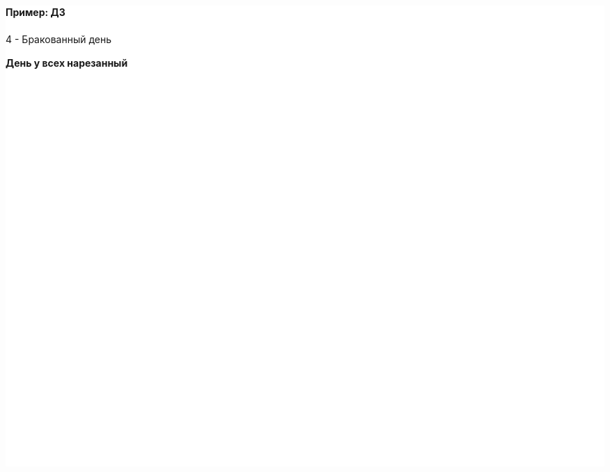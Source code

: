 #### Пример: ДЗ

4 - Бракованный день

**День у всех нарезанный**

<div style="display:flex; align-items: center;">
    <div style="flex:1; mix-blend-mode:difference; filter:invert(1);">
	<svg version="1.1" xmlns="http://www.w3.org/2000/svg" viewBox="0 0 143.22608972990656 226.5799125936569" width="500" height="550">
  
  
  <defs>
    <style class="style-fonts">
      @font-face {
        font-family: "Virgil";
        src: url("https://excalidraw.com/Virgil.woff2");
      }
      @font-face {
        font-family: "Cascadia";
        src: url("https://excalidraw.com/Cascadia.woff2");
      }
    </style>
  </defs>